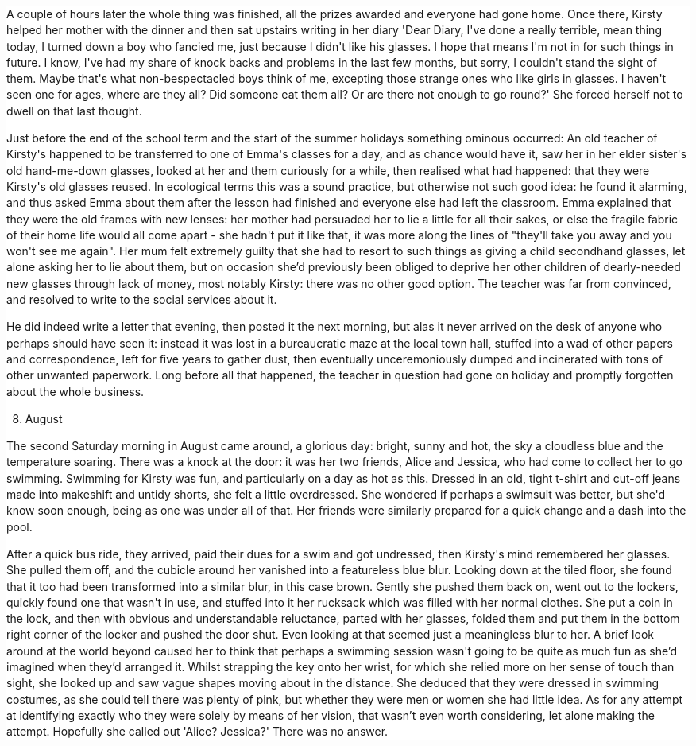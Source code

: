 A couple of hours later the whole thing was finished, all the prizes awarded and everyone had gone home. Once there, Kirsty helped her mother with the dinner and then sat upstairs writing in her diary
'Dear Diary, I've done a really terrible, mean thing today, I turned down a boy who fancied me, just because I didn't like his glasses. I hope that means I'm not in for such things in future. I know, I've had my share of knock backs and problems in the last few months, but sorry, I couldn't stand the sight of them. Maybe that's what non-bespectacled boys think of me, excepting those strange ones who like girls in glasses. I haven't seen one for ages, where are they all? Did someone eat them all? Or are there not enough to go round?'
She forced herself not to dwell on that last thought.

Just before the end of the school term and the start of the summer holidays something ominous occurred: An old teacher of Kirsty's happened to be transferred to one of Emma's classes for a day, and as chance would have it, saw her in her elder sister's old hand-me-down glasses, looked at her and them curiously for a while, then realised what had happened: that they were Kirsty's old glasses reused. In ecological terms this was a sound practice, but otherwise not such good idea: he found it alarming, and thus asked Emma about them after the lesson had finished and everyone else had left the classroom. Emma explained that they were the old frames with new lenses: her mother had persuaded her to lie a little for all their sakes, or else the fragile fabric of their home life would all come apart - she hadn't put it like that, it was more along the lines of "they'll take you away and you won't see me again". Her mum felt extremely guilty that she had to resort to such things as giving a child secondhand glasses, let alone asking her to lie about them, but on occasion she’d previously been obliged to deprive her other children of dearly-needed new glasses through lack of money, most notably Kirsty: there was no other good option. The teacher was far from convinced, and resolved to write to the social services about it.

He did indeed write a letter that evening, then posted it the next morning, but alas it never arrived on the desk of anyone who perhaps should have seen it: instead it was lost in a bureaucratic maze at the local town hall, stuffed into a wad of other papers and correspondence, left for five years to gather dust, then eventually unceremoniously dumped and incinerated with tons of other unwanted paperwork. Long before all that happened, the teacher in question had gone on holiday and promptly forgotten about the whole business.

8. August

The second Saturday morning in August came around, a glorious day: bright, sunny and hot, the sky a cloudless blue and the temperature soaring. There was a knock at the door: it was her two friends, Alice and Jessica, who had come to collect her to go swimming. Swimming for Kirsty was fun, and particularly on a day as hot as this. Dressed in an old, tight t-shirt and cut-off jeans made into makeshift and untidy shorts, she felt a little overdressed. She wondered if perhaps a swimsuit was better, but she'd know soon enough, being as one was under all of that. Her friends were similarly prepared for a quick change and a dash into the pool.

After a quick bus ride, they arrived, paid their dues for a swim and got undressed, then Kirsty's mind remembered her glasses. She pulled them off, and the cubicle around her vanished into a featureless blue blur. Looking down at the tiled floor, she found that it too had been transformed into a similar blur, in this case brown. Gently she pushed them back on, went out to the lockers, quickly found one that wasn't in use, and stuffed into it her rucksack which was filled with her normal clothes. She put a coin in the lock, and then with obvious and understandable reluctance, parted with her glasses, folded them and put them in the bottom right corner of the locker and pushed the door shut. Even looking at that seemed just a meaningless blur to her. A brief look around at the world beyond caused her to think that perhaps a swimming session wasn't going to be quite as much fun as she’d imagined when they’d arranged it. Whilst strapping the key onto her wrist, for which she relied more on her sense of touch than sight, she looked up and saw vague shapes moving about in the distance. She deduced that they were dressed in swimming costumes, as she could tell there was plenty of pink, but whether they were men or women she had little idea. As for any attempt at identifying exactly who they were solely by means of her vision, that wasn’t even worth considering, let alone making the attempt. Hopefully she called out
'Alice? Jessica?'
There was no answer.
